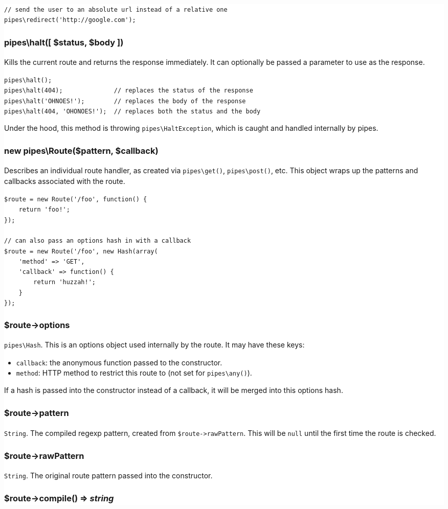    // send the user to an absolute url instead of a relative one
    pipes\redirect('http://google.com');

### pipes\halt([ $status, $body ])

Kills the current route and returns the response immediately. It can optionally
be passed a parameter to use as the response.

    pipes\halt();
    pipes\halt(404);              // replaces the status of the response
    pipes\halt('OHNOES!');        // replaces the body of the response
    pipes\halt(404, 'OHONOES!');  // replaces both the status and the body 

Under the hood, this method is throwing `pipes\HaltException`, which is caught
and handled internally by pipes.

### new pipes\Route($pattern, $callback)

Describes an individual route handler, as created via `pipes\get()`,
`pipes\post()`, etc. This object wraps up the patterns and callbacks associated
with the route.

    $route = new Route('/foo', function() {
        return 'foo!';
    });

    // can also pass an options hash in with a callback
    $route = new Route('/foo', new Hash(array(
        'method' => 'GET',
        'callback' => function() {
            return 'huzzah!';
        }
    });

### $route->options

`pipes\Hash`. This is an options object used internally by the route. It may
have these keys:

* `callback`: the anonymous function passed to the constructor.
* `method`: HTTP method to restrict this route to (not set for `pipes\any()`).

If a hash is passed into the constructor instead of a callback, it will be
merged into this options hash.

### $route->pattern

`String`. The compiled regexp pattern, created from `$route->rawPattern`. This
will be `null` until the first time the route is checked. 

### $route->rawPattern

`String`. The original route pattern passed into the constructor.

### $route->compile() => _string_
